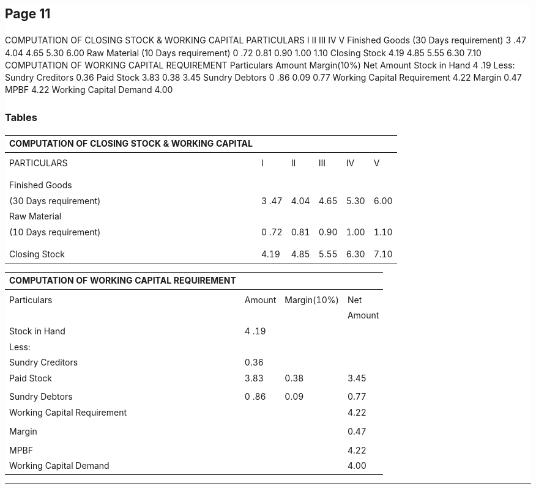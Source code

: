 
## Page 11

COMPUTATION OF CLOSING STOCK & WORKING CAPITAL PARTICULARS I II III IV V Finished Goods (30 Days requirement) 3 .47 4.04 4.65 5.30 6.00 Raw Material (10 Days requirement) 0 .72 0.81 0.90 1.00 1.10 Closing Stock 4.19 4.85 5.55 6.30 7.10 COMPUTATION OF WORKING CAPITAL REQUIREMENT Particulars Amount Margin(10%) Net Amount Stock in Hand 4 .19 Less: Sundry Creditors 0.36 Paid Stock 3.83 0.38 3.45 Sundry Debtors 0 .86 0.09 0.77 Working Capital Requirement 4.22 Margin 0.47 MPBF 4.22 Working Capital Demand 4.00

### Tables

| COMPUTATION OF CLOSING STOCK & WORKING CAPITAL |  |  |  |  |  |
|---|---|---|---|---|---|
|  |  |  |  |  |  |
| PARTICULARS | I | II | III | IV | V |
|  |  |  |  |  |  |
|  |  |  |  |  |  |
| Finished Goods |  |  |  |  |  |
| (30 Days requirement) | 3 .47 | 4.04 | 4.65 | 5.30 | 6.00 |
| Raw Material |  |  |  |  |  |
| (10 Days requirement) | 0 .72 | 0.81 | 0.90 | 1.00 | 1.10 |
|  |  |  |  |  |  |
|  |  |  |  |  |  |
| Closing Stock | 4.19 | 4.85 | 5.55 | 6.30 | 7.10 |

| COMPUTATION OF WORKING CAPITAL REQUIREMENT |  |  |  |
|---|---|---|---|
|  |  |  |  |
| Particulars | Amount | Margin(10%) | Net |
|  |  |  | Amount |
| Stock in Hand | 4 .19 |  |  |
| Less: |  |  |  |
| Sundry Creditors | 0.36 |  |  |
| Paid Stock | 3.83 | 0.38 | 3.45 |
|  |  |  |  |
| Sundry Debtors | 0 .86 | 0.09 | 0.77 |
| Working Capital Requirement |  |  | 4.22 |
|  |  |  |  |
| Margin |  |  | 0.47 |
|  |  |  |  |
| MPBF |  |  | 4.22 |
| Working Capital Demand |  |  | 4.00 |

---